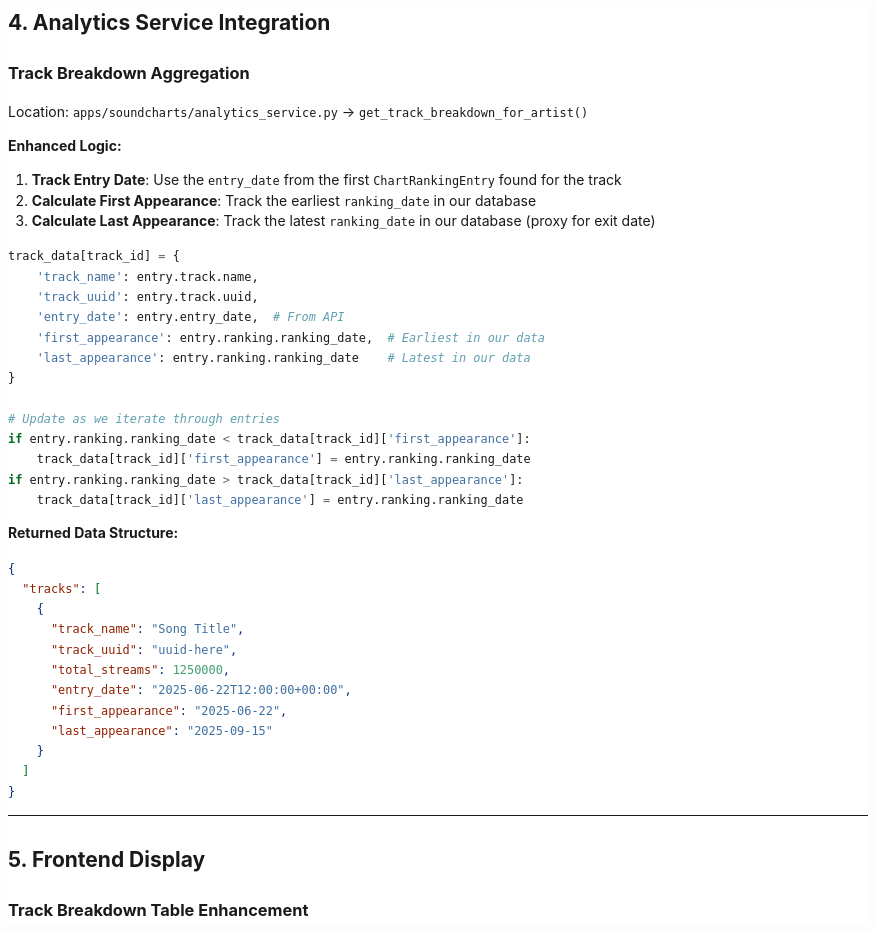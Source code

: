 
## 4. Analytics Service Integration

### Track Breakdown Aggregation

Location: `apps/soundcharts/analytics_service.py` → `get_track_breakdown_for_artist()`

**Enhanced Logic:**

1. **Track Entry Date**: Use the `entry_date` from the first `ChartRankingEntry` found for the track
2. **Calculate First Appearance**: Track the earliest `ranking_date` in our database
3. **Calculate Last Appearance**: Track the latest `ranking_date` in our database (proxy for exit date)

```python
track_data[track_id] = {
    'track_name': entry.track.name,
    'track_uuid': entry.track.uuid,
    'entry_date': entry.entry_date,  # From API
    'first_appearance': entry.ranking.ranking_date,  # Earliest in our data
    'last_appearance': entry.ranking.ranking_date    # Latest in our data
}

# Update as we iterate through entries
if entry.ranking.ranking_date < track_data[track_id]['first_appearance']:
    track_data[track_id]['first_appearance'] = entry.ranking.ranking_date
if entry.ranking.ranking_date > track_data[track_id]['last_appearance']:
    track_data[track_id]['last_appearance'] = entry.ranking.ranking_date
```

**Returned Data Structure:**

```json
{
  "tracks": [
    {
      "track_name": "Song Title",
      "track_uuid": "uuid-here",
      "total_streams": 1250000,
      "entry_date": "2025-06-22T12:00:00+00:00",
      "first_appearance": "2025-06-22",
      "last_appearance": "2025-09-15"
    }
  ]
}
```

---

## 5. Frontend Display

### Track Breakdown Table Enhancement
